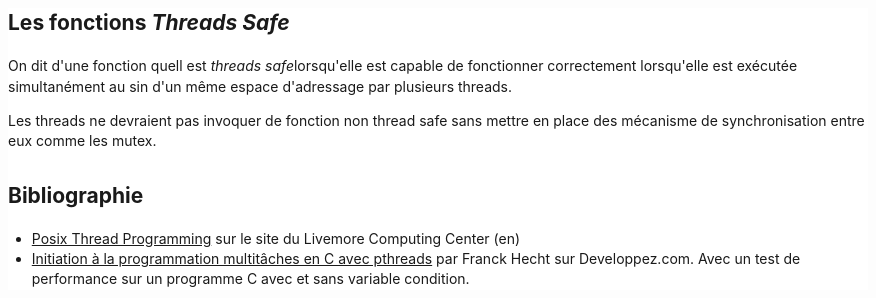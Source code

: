 ## Les fonctions *Threads Safe*

On dit d'une fonction quell est *threads safe*lorsqu'elle est capable de
fonctionner correctement lorsqu'elle est exécutée simultanément au sin d'un même
espace d'adressage par plusieurs threads.

Les threads ne devraient pas invoquer de fonction non thread safe sans mettre
en place des mécanisme de synchronisation entre eux comme les mutex.

## Bibliographie

 - [Posix Thread Programming][l_posixtprog] sur le site du Livemore Computing
     Center (en)
 - [Initiation à la programmation multitâches en C avec pthreads][l_progcmulti]
     par Franck Hecht sur Developpez.com. Avec un test de performance sur un
     programme C avec et sans variable condition.

[l_posixtprog]:https://computing.llnl.gov/tutorials/pthreads/
[l_progcmulti]:https://franckh.developpez.com/tutoriels/posix/pthreads/

